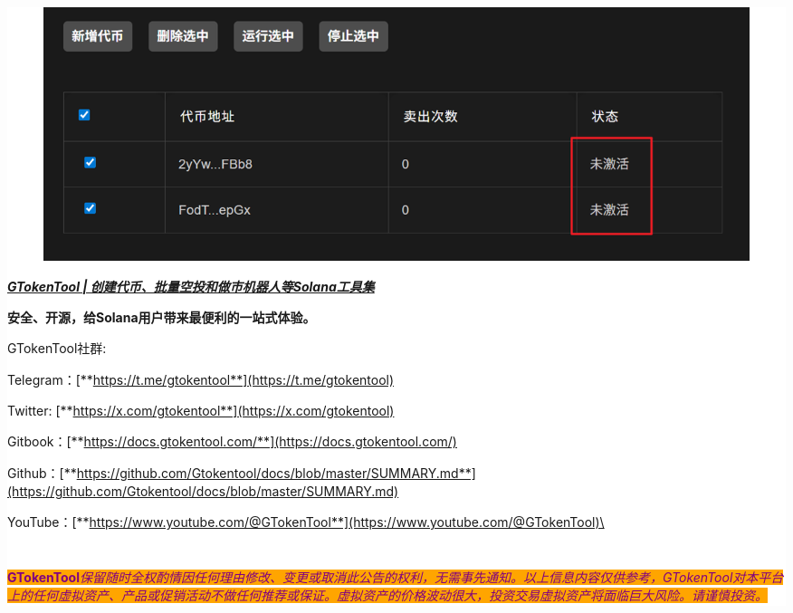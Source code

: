 <figure><img src="../../.gitbook/assets/Snipaste_2025-08-23_14-43-00.png" alt=""><figcaption></figcaption></figure>

[_**GTokenTool | 创建代币、批量空投和做市机器人等Solana工具集**_](https://sol.gtokentool.com)

**安全、开源，给Solana用户带来最便利的一站式体验。**



GTokenTool社群:

Telegram：[**https://t.me/gtokentool**](https://t.me/gtokentool)

Twitter:  [**https://x.com/gtokentool**](https://x.com/gtokentool)

Gitbook：[**https://docs.gtokentool.com/**](https://docs.gtokentool.com/)

Github：[**https://github.com/Gtokentool/docs/blob/master/SUMMARY.md**](https://github.com/Gtokentool/docs/blob/master/SUMMARY.md)

YouTube：[**https://www.youtube.com/@GTokenTool**](https://www.youtube.com/@GTokenTool)\
\
\
\
<mark style="color:purple;background-color:orange;">**GTokenTool**</mark>_<mark style="color:purple;background-color:orange;">保留随时全权酌情因任何理由修改、变更或取消此公告的权利，无需事先通知。以上信息内容仅供参考，GTokenTool对本平台上的任何虚拟资产、产品或促销活动不做任何推荐或保证。虚拟资产的价格波动很大，投资交易虚拟资产将面临巨大风险。请谨慎投资。</mark>_
